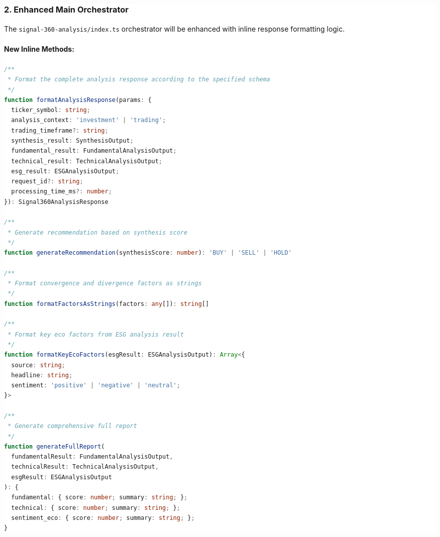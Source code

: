 ### 2. Enhanced Main Orchestrator

The `signal-360-analysis/index.ts` orchestrator will be enhanced with inline response formatting logic.

#### New Inline Methods:

```typescript
/**
 * Format the complete analysis response according to the specified schema
 */
function formatAnalysisResponse(params: {
  ticker_symbol: string;
  analysis_context: 'investment' | 'trading';
  trading_timeframe?: string;
  synthesis_result: SynthesisOutput;
  fundamental_result: FundamentalAnalysisOutput;
  technical_result: TechnicalAnalysisOutput;
  esg_result: ESGAnalysisOutput;
  request_id?: string;
  processing_time_ms?: number;
}): Signal360AnalysisResponse

/**
 * Generate recommendation based on synthesis score
 */
function generateRecommendation(synthesisScore: number): 'BUY' | 'SELL' | 'HOLD'

/**
 * Format convergence and divergence factors as strings
 */
function formatFactorsAsStrings(factors: any[]): string[]

/**
 * Format key eco factors from ESG analysis result
 */
function formatKeyEcoFactors(esgResult: ESGAnalysisOutput): Array<{
  source: string;
  headline: string;
  sentiment: 'positive' | 'negative' | 'neutral';
}>

/**
 * Generate comprehensive full report
 */
function generateFullReport(
  fundamentalResult: FundamentalAnalysisOutput,
  technicalResult: TechnicalAnalysisOutput,
  esgResult: ESGAnalysisOutput
): {
  fundamental: { score: number; summary: string; };
  technical: { score: number; summary: string; };
  sentiment_eco: { score: number; summary: string; };
}
```

